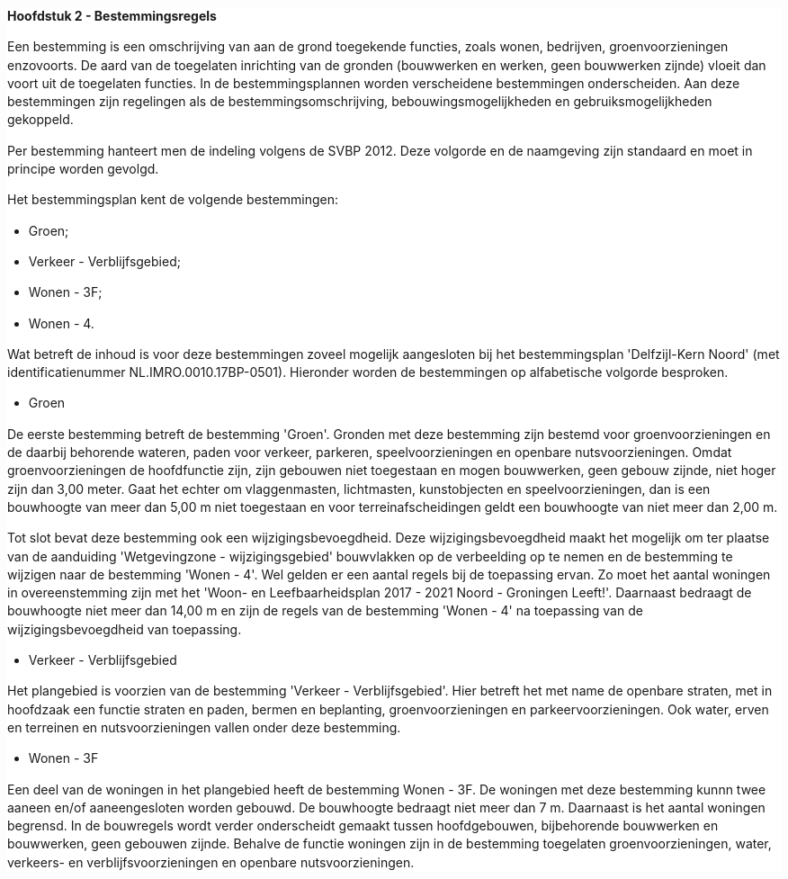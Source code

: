 **Hoofdstuk 2 \- Bestemmingsregels**

Een bestemming is een omschrijving van aan de grond toegekende functies, zoals wonen, bedrijven, groenvoorzieningen enzovoorts. De aard van de toegelaten inrichting van de gronden (bouwwerken en werken, geen bouwwerken zijnde) vloeit dan voort uit de toegelaten functies. In de bestemmingsplannen worden verscheidene bestemmingen onderscheiden. Aan deze bestemmingen zijn regelingen als de bestemmingsomschrijving, bebouwingsmogelijkheden en gebruiksmogelijkheden gekoppeld.

Per bestemming hanteert men de indeling volgens de SVBP 2012\. Deze volgorde en de naamgeving zijn standaard en moet in principe worden gevolgd.

Het bestemmingsplan kent de volgende bestemmingen:

* Groen;

* Verkeer \- Verblijfsgebied;

* Wonen \- 3F;

* Wonen \- 4.

Wat betreft de inhoud is voor deze bestemmingen zoveel mogelijk aangesloten bij het bestemmingsplan 'Delfzijl\-Kern Noord' (met identificatienummer NL.IMRO.0010\.17BP\-0501\). Hieronder worden de bestemmingen op alfabetische volgorde besproken.

* Groen

De eerste bestemming betreft de bestemming 'Groen'. Gronden met deze bestemming zijn bestemd voor groenvoorzieningen en de daarbij behorende wateren, paden voor verkeer, parkeren, speelvoorzieningen en openbare nutsvoorzieningen. Omdat groenvoorzieningen de hoofdfunctie zijn, zijn gebouwen niet toegestaan en mogen bouwwerken, geen gebouw zijnde, niet hoger zijn dan 3,00 meter. Gaat het echter om vlaggenmasten, lichtmasten, kunstobjecten en speelvoorzieningen, dan is een bouwhoogte van meer dan 5,00 m niet toegestaan en voor terreinafscheidingen geldt een bouwhoogte van niet meer dan 2,00 m.

Tot slot bevat deze bestemming ook een wijzigingsbevoegdheid. Deze wijzigingsbevoegdheid maakt het mogelijk om ter plaatse van de aanduiding 'Wetgevingzone \- wijzigingsgebied' bouwvlakken op de verbeelding op te nemen en de bestemming te wijzigen naar de bestemming 'Wonen \- 4'. Wel gelden er een aantal regels bij de toepassing ervan. Zo moet het aantal woningen in overeenstemming zijn met het 'Woon\- en Leefbaarheidsplan 2017 \- 2021 Noord \- Groningen Leeft!'. Daarnaast bedraagt de bouwhoogte niet meer dan 14,00 m en zijn de regels van de bestemming 'Wonen \- 4' na toepassing van de wijzigingsbevoegdheid van toepassing.

* Verkeer \- Verblijfsgebied

Het plangebied is voorzien van de bestemming 'Verkeer \- Verblijfsgebied'. Hier betreft het met name de openbare straten, met in hoofdzaak een functie straten en paden, bermen en beplanting, groenvoorzieningen en parkeervoorzieningen. Ook water, erven en terreinen en nutsvoorzieningen vallen onder deze bestemming.

* Wonen \- 3F

Een deel van de woningen in het plangebied heeft de bestemming Wonen \- 3F. De woningen met deze bestemming kunnn twee aaneen en/of aaneengesloten worden gebouwd. De bouwhoogte bedraagt niet meer dan 7 m. Daarnaast is het aantal woningen begrensd. In de bouwregels wordt verder onderscheidt gemaakt tussen hoofdgebouwen, bijbehorende bouwwerken en bouwwerken, geen gebouwen zijnde. Behalve de functie woningen zijn in de bestemming toegelaten groenvoorzieningen, water, verkeers\- en verblijfsvoorzieningen en openbare nutsvoorzieningen.
